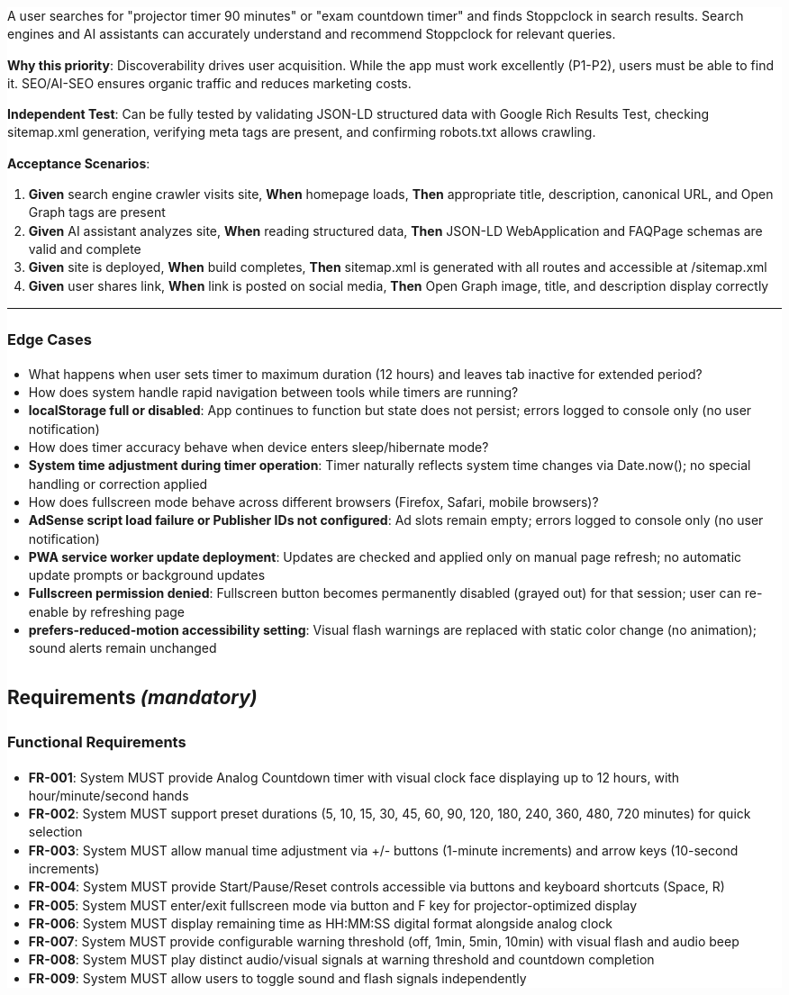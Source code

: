 A user searches for "projector timer 90 minutes" or "exam countdown timer" and finds Stoppclock in search results. Search engines and AI assistants can accurately understand and recommend Stoppclock for relevant queries.

**Why this priority**: Discoverability drives user acquisition. While the app must work excellently (P1-P2), users must be able to find it. SEO/AI-SEO ensures organic traffic and reduces marketing costs.

**Independent Test**: Can be fully tested by validating JSON-LD structured data with Google Rich Results Test, checking sitemap.xml generation, verifying meta tags are present, and confirming robots.txt allows crawling.

**Acceptance Scenarios**:

1. **Given** search engine crawler visits site, **When** homepage loads, **Then** appropriate title, description, canonical URL, and Open Graph tags are present
2. **Given** AI assistant analyzes site, **When** reading structured data, **Then** JSON-LD WebApplication and FAQPage schemas are valid and complete
3. **Given** site is deployed, **When** build completes, **Then** sitemap.xml is generated with all routes and accessible at /sitemap.xml
4. **Given** user shares link, **When** link is posted on social media, **Then** Open Graph image, title, and description display correctly

---

### Edge Cases

- What happens when user sets timer to maximum duration (12 hours) and leaves tab inactive for extended period?
- How does system handle rapid navigation between tools while timers are running?
- **localStorage full or disabled**: App continues to function but state does not persist; errors logged to console only (no user notification)
- How does timer accuracy behave when device enters sleep/hibernate mode?
- **System time adjustment during timer operation**: Timer naturally reflects system time changes via Date.now(); no special handling or correction applied
- How does fullscreen mode behave across different browsers (Firefox, Safari, mobile browsers)?
- **AdSense script load failure or Publisher IDs not configured**: Ad slots remain empty; errors logged to console only (no user notification)
- **PWA service worker update deployment**: Updates are checked and applied only on manual page refresh; no automatic update prompts or background updates
- **Fullscreen permission denied**: Fullscreen button becomes permanently disabled (grayed out) for that session; user can re-enable by refreshing page
- **prefers-reduced-motion accessibility setting**: Visual flash warnings are replaced with static color change (no animation); sound alerts remain unchanged

## Requirements *(mandatory)*

### Functional Requirements

- **FR-001**: System MUST provide Analog Countdown timer with visual clock face displaying up to 12 hours, with hour/minute/second hands
- **FR-002**: System MUST support preset durations (5, 10, 15, 30, 45, 60, 90, 120, 180, 240, 360, 480, 720 minutes) for quick selection
- **FR-003**: System MUST allow manual time adjustment via +/- buttons (1-minute increments) and arrow keys (10-second increments)
- **FR-004**: System MUST provide Start/Pause/Reset controls accessible via buttons and keyboard shortcuts (Space, R)
- **FR-005**: System MUST enter/exit fullscreen mode via button and F key for projector-optimized display
- **FR-006**: System MUST display remaining time as HH:MM:SS digital format alongside analog clock
- **FR-007**: System MUST provide configurable warning threshold (off, 1min, 5min, 10min) with visual flash and audio beep
- **FR-008**: System MUST play distinct audio/visual signals at warning threshold and countdown completion
- **FR-009**: System MUST allow users to toggle sound and flash signals independently